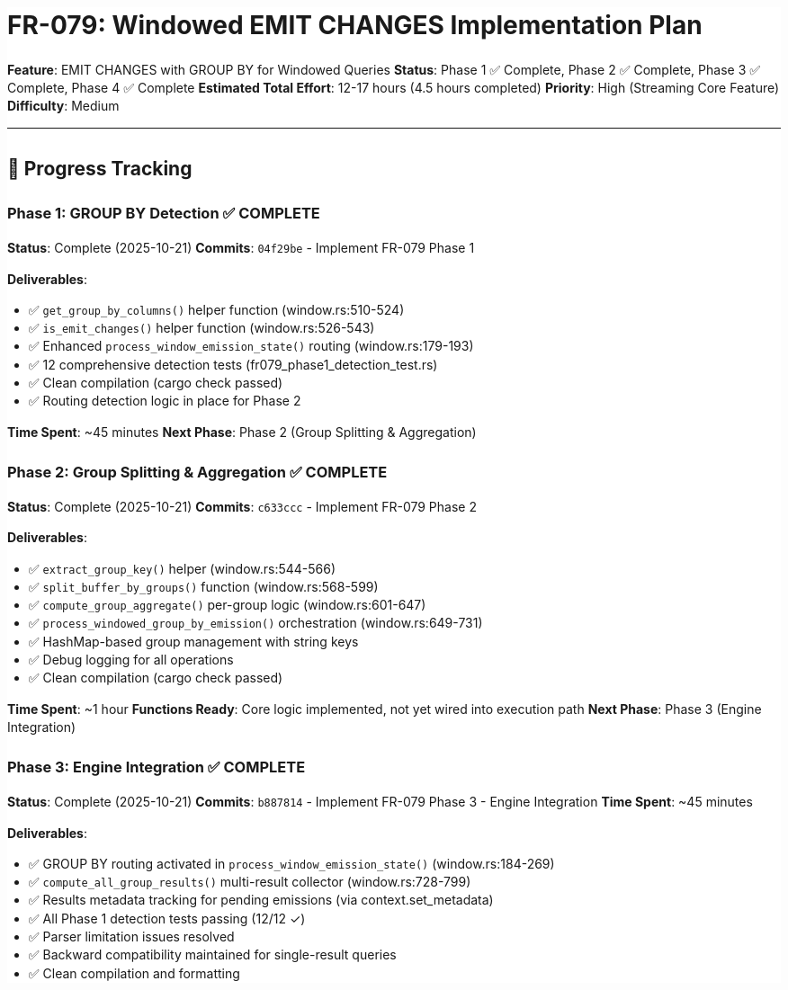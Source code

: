 # FR-079: Windowed EMIT CHANGES Implementation Plan

**Feature**: EMIT CHANGES with GROUP BY for Windowed Queries
**Status**: Phase 1 ✅ Complete, Phase 2 ✅ Complete, Phase 3 ✅ Complete, Phase 4 ✅ Complete
**Estimated Total Effort**: 12-17 hours (4.5 hours completed)
**Priority**: High (Streaming Core Feature)
**Difficulty**: Medium

---

## 🚀 Progress Tracking

### Phase 1: GROUP BY Detection ✅ COMPLETE
**Status**: Complete (2025-10-21)
**Commits**: `04f29be` - Implement FR-079 Phase 1

**Deliverables**:
- ✅ `get_group_by_columns()` helper function (window.rs:510-524)
- ✅ `is_emit_changes()` helper function (window.rs:526-543)
- ✅ Enhanced `process_window_emission_state()` routing (window.rs:179-193)
- ✅ 12 comprehensive detection tests (fr079_phase1_detection_test.rs)
- ✅ Clean compilation (cargo check passed)
- ✅ Routing detection logic in place for Phase 2

**Time Spent**: ~45 minutes
**Next Phase**: Phase 2 (Group Splitting & Aggregation)

### Phase 2: Group Splitting & Aggregation ✅ COMPLETE
**Status**: Complete (2025-10-21)
**Commits**: `c633ccc` - Implement FR-079 Phase 2

**Deliverables**:
- ✅ `extract_group_key()` helper (window.rs:544-566)
- ✅ `split_buffer_by_groups()` function (window.rs:568-599)
- ✅ `compute_group_aggregate()` per-group logic (window.rs:601-647)
- ✅ `process_windowed_group_by_emission()` orchestration (window.rs:649-731)
- ✅ HashMap-based group management with string keys
- ✅ Debug logging for all operations
- ✅ Clean compilation (cargo check passed)

**Time Spent**: ~1 hour
**Functions Ready**: Core logic implemented, not yet wired into execution path
**Next Phase**: Phase 3 (Engine Integration)

### Phase 3: Engine Integration ✅ COMPLETE
**Status**: Complete (2025-10-21)
**Commits**: `b887814` - Implement FR-079 Phase 3 - Engine Integration
**Time Spent**: ~45 minutes

**Deliverables**:
- ✅ GROUP BY routing activated in `process_window_emission_state()` (window.rs:184-269)
- ✅ `compute_all_group_results()` multi-result collector (window.rs:728-799)
- ✅ Results metadata tracking for pending emissions (via context.set_metadata)
- ✅ All Phase 1 detection tests passing (12/12 ✓)
- ✅ Parser limitation issues resolved
- ✅ Backward compatibility maintained for single-result queries
- ✅ Clean compilation and formatting
